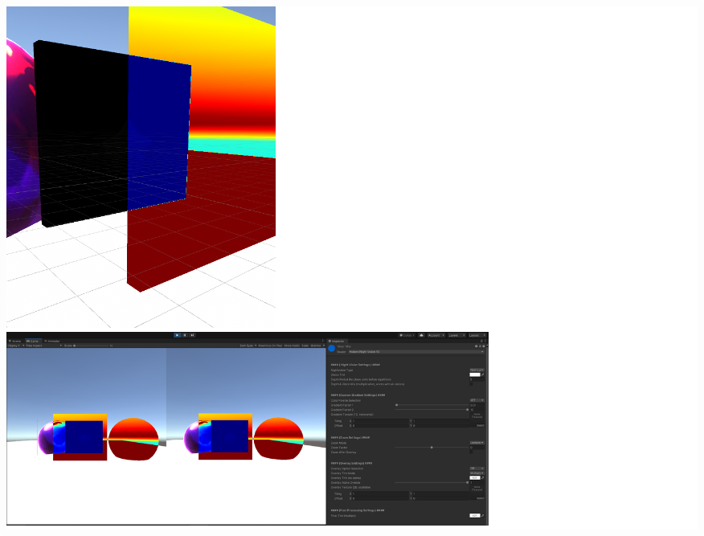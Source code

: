 <img src="./README%20Image%20Folder/Raw Lum, JET, Darkness Visualisation.PNG" alt="drawing" height="400"/>

<img src="./README%20Image%20Folder/VR Camera In Play, Default Example Material.PNG" alt="drawing" width="600"/>